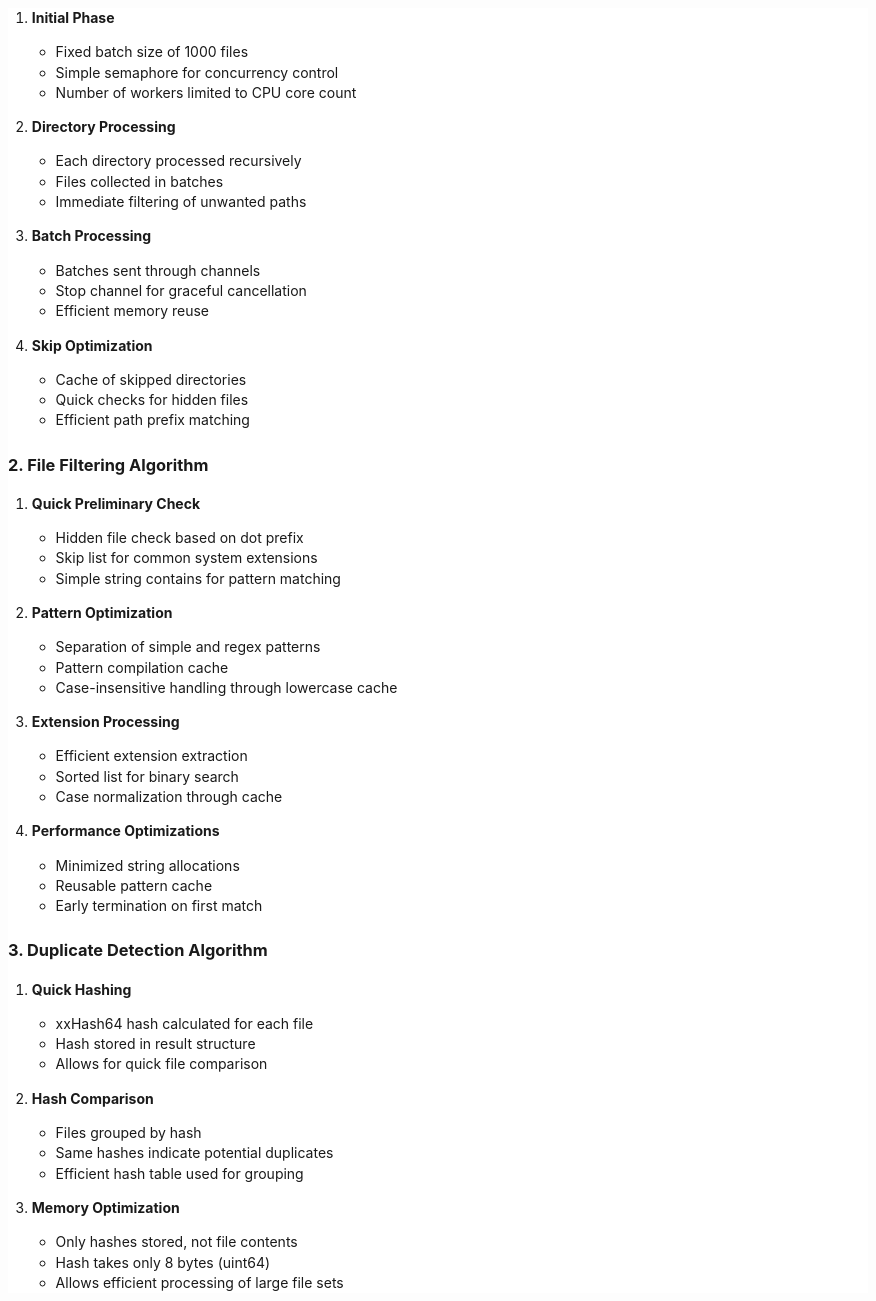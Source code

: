 1. **Initial Phase**
   - Fixed batch size of 1000 files
   - Simple semaphore for concurrency control
   - Number of workers limited to CPU core count

2. **Directory Processing**
   - Each directory processed recursively
   - Files collected in batches
   - Immediate filtering of unwanted paths

3. **Batch Processing**
   - Batches sent through channels
   - Stop channel for graceful cancellation
   - Efficient memory reuse

4. **Skip Optimization**
   - Cache of skipped directories
   - Quick checks for hidden files
   - Efficient path prefix matching

### 2. File Filtering Algorithm

1. **Quick Preliminary Check**
   - Hidden file check based on dot prefix
   - Skip list for common system extensions
   - Simple string contains for pattern matching

2. **Pattern Optimization**
   - Separation of simple and regex patterns
   - Pattern compilation cache
   - Case-insensitive handling through lowercase cache

3. **Extension Processing**
   - Efficient extension extraction
   - Sorted list for binary search
   - Case normalization through cache

4. **Performance Optimizations**
   - Minimized string allocations
   - Reusable pattern cache
   - Early termination on first match

### 3. Duplicate Detection Algorithm

1. **Quick Hashing**
   - xxHash64 hash calculated for each file
   - Hash stored in result structure
   - Allows for quick file comparison

2. **Hash Comparison**
   - Files grouped by hash
   - Same hashes indicate potential duplicates
   - Efficient hash table used for grouping

3. **Memory Optimization**
   - Only hashes stored, not file contents
   - Hash takes only 8 bytes (uint64)
   - Allows efficient processing of large file sets
